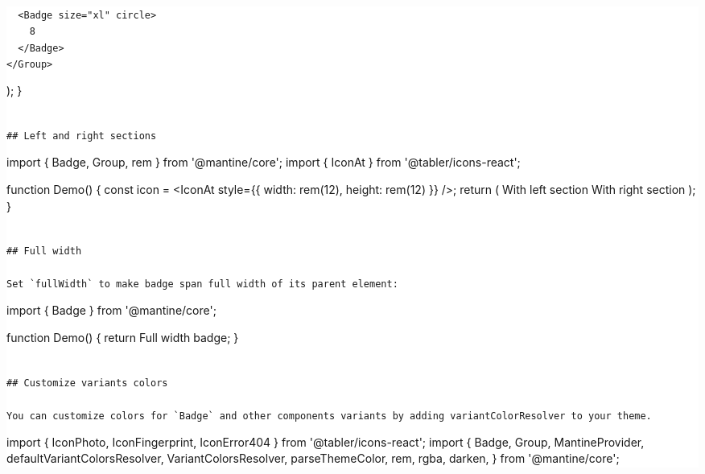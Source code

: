      <Badge size="xl" circle>
        8
      </Badge>
    </Group>
  );
}
```

## Left and right sections

```

import { Badge, Group, rem } from '@mantine/core';
import { IconAt } from '@tabler/icons-react';

function Demo() {
  const icon = <IconAt style={{ width: rem(12), height: rem(12) }} />;
  return (
    <Group>
      <Badge leftSection={icon}>With left section</Badge>
      <Badge rightSection={icon}>With right section</Badge>
    </Group>
  );
}
```

## Full width

Set `fullWidth` to make badge span full width of its parent element:

```

import { Badge } from '@mantine/core';

function Demo() {
  return <Badge fullWidth>Full width badge</Badge>;
}
```

## Customize variants colors

You can customize colors for `Badge` and other components variants by adding variantColorResolver to your theme.

```

import { IconPhoto, IconFingerprint, IconError404 } from '@tabler/icons-react';
import {
  Badge,
  Group,
  MantineProvider,
  defaultVariantColorsResolver,
  VariantColorsResolver,
  parseThemeColor,
  rem,
  rgba,
  darken,
} from '@mantine/core';
